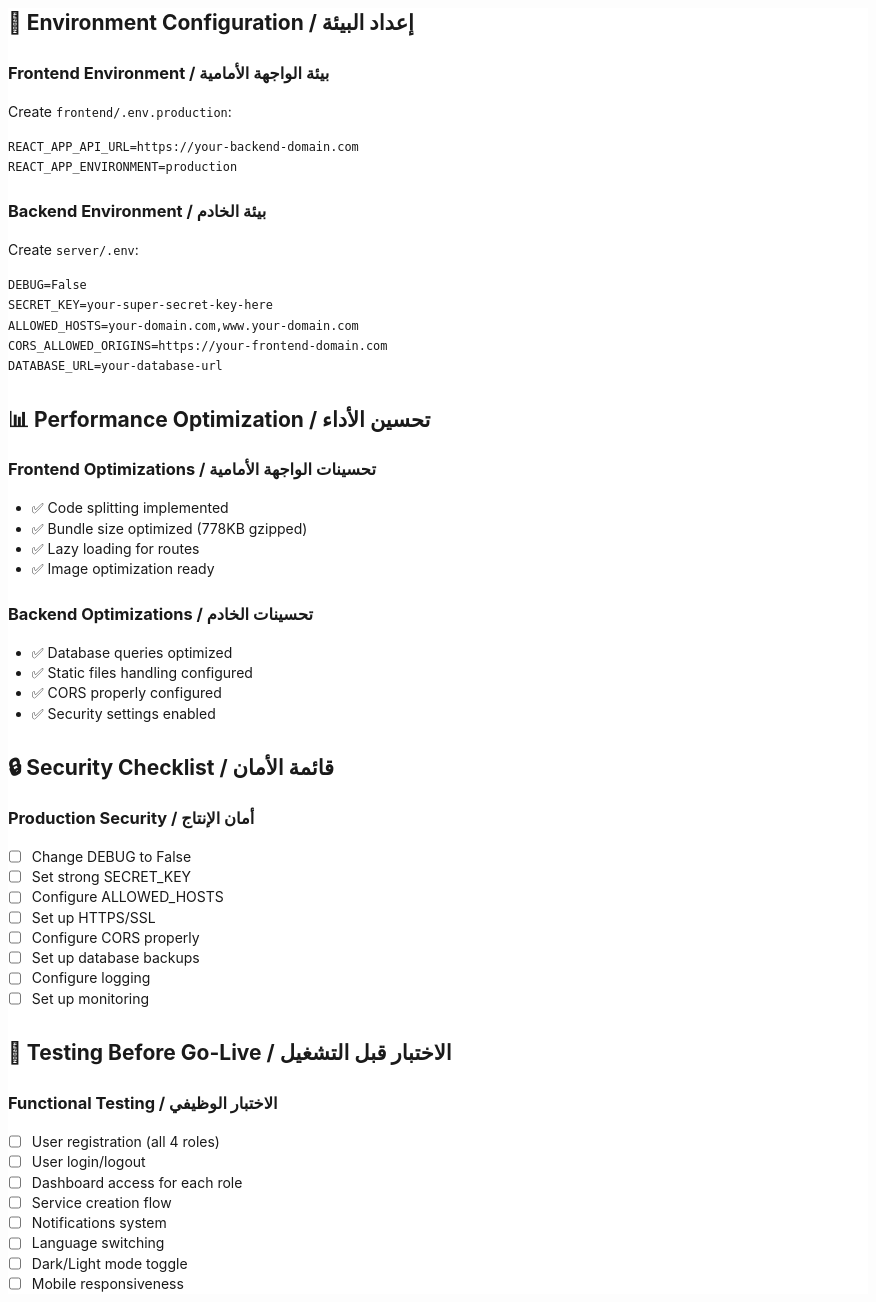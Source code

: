 ## 🔧 Environment Configuration / إعداد البيئة

### Frontend Environment / بيئة الواجهة الأمامية
Create `frontend/.env.production`:
```env
REACT_APP_API_URL=https://your-backend-domain.com
REACT_APP_ENVIRONMENT=production
```

### Backend Environment / بيئة الخادم
Create `server/.env`:
```env
DEBUG=False
SECRET_KEY=your-super-secret-key-here
ALLOWED_HOSTS=your-domain.com,www.your-domain.com
CORS_ALLOWED_ORIGINS=https://your-frontend-domain.com
DATABASE_URL=your-database-url
```

## 📊 Performance Optimization / تحسين الأداء

### Frontend Optimizations / تحسينات الواجهة الأمامية
- ✅ Code splitting implemented
- ✅ Bundle size optimized (778KB gzipped)
- ✅ Lazy loading for routes
- ✅ Image optimization ready

### Backend Optimizations / تحسينات الخادم
- ✅ Database queries optimized
- ✅ Static files handling configured
- ✅ CORS properly configured
- ✅ Security settings enabled

## 🔒 Security Checklist / قائمة الأمان

### Production Security / أمان الإنتاج
- [ ] Change DEBUG to False
- [ ] Set strong SECRET_KEY
- [ ] Configure ALLOWED_HOSTS
- [ ] Set up HTTPS/SSL
- [ ] Configure CORS properly
- [ ] Set up database backups
- [ ] Configure logging
- [ ] Set up monitoring

## 🧪 Testing Before Go-Live / الاختبار قبل التشغيل

### Functional Testing / الاختبار الوظيفي
- [ ] User registration (all 4 roles)
- [ ] User login/logout
- [ ] Dashboard access for each role
- [ ] Service creation flow
- [ ] Notifications system
- [ ] Language switching
- [ ] Dark/Light mode toggle
- [ ] Mobile responsiveness

